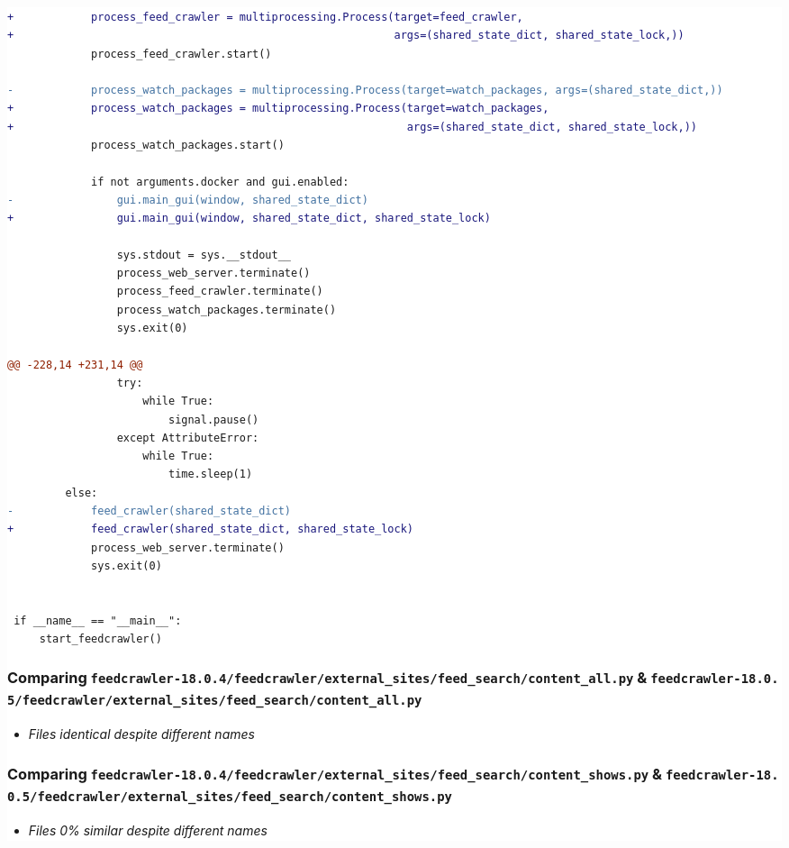 ```diff
+            process_feed_crawler = multiprocessing.Process(target=feed_crawler,
+                                                           args=(shared_state_dict, shared_state_lock,))
             process_feed_crawler.start()
 
-            process_watch_packages = multiprocessing.Process(target=watch_packages, args=(shared_state_dict,))
+            process_watch_packages = multiprocessing.Process(target=watch_packages,
+                                                             args=(shared_state_dict, shared_state_lock,))
             process_watch_packages.start()
 
             if not arguments.docker and gui.enabled:
-                gui.main_gui(window, shared_state_dict)
+                gui.main_gui(window, shared_state_dict, shared_state_lock)
 
                 sys.stdout = sys.__stdout__
                 process_web_server.terminate()
                 process_feed_crawler.terminate()
                 process_watch_packages.terminate()
                 sys.exit(0)
 
@@ -228,14 +231,14 @@
                 try:
                     while True:
                         signal.pause()
                 except AttributeError:
                     while True:
                         time.sleep(1)
         else:
-            feed_crawler(shared_state_dict)
+            feed_crawler(shared_state_dict, shared_state_lock)
             process_web_server.terminate()
             sys.exit(0)
 
 
 if __name__ == "__main__":
     start_feedcrawler()
```

### Comparing `feedcrawler-18.0.4/feedcrawler/external_sites/feed_search/content_all.py` & `feedcrawler-18.0.5/feedcrawler/external_sites/feed_search/content_all.py`

 * *Files identical despite different names*

### Comparing `feedcrawler-18.0.4/feedcrawler/external_sites/feed_search/content_shows.py` & `feedcrawler-18.0.5/feedcrawler/external_sites/feed_search/content_shows.py`

 * *Files 0% similar despite different names*
